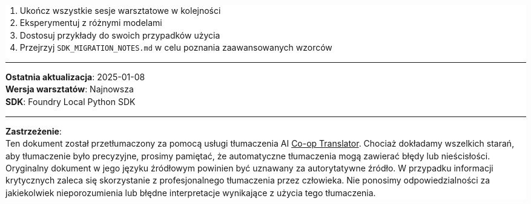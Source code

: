 1. Ukończ wszystkie sesje warsztatowe w kolejności
2. Eksperymentuj z różnymi modelami
3. Dostosuj przykłady do swoich przypadków użycia
4. Przejrzyj `SDK_MIGRATION_NOTES.md` w celu poznania zaawansowanych wzorców

---

**Ostatnia aktualizacja**: 2025-01-08  
**Wersja warsztatów**: Najnowsza  
**SDK**: Foundry Local Python SDK

---

**Zastrzeżenie**:  
Ten dokument został przetłumaczony za pomocą usługi tłumaczenia AI [Co-op Translator](https://github.com/Azure/co-op-translator). Chociaż dokładamy wszelkich starań, aby tłumaczenie było precyzyjne, prosimy pamiętać, że automatyczne tłumaczenia mogą zawierać błędy lub nieścisłości. Oryginalny dokument w jego języku źródłowym powinien być uznawany za autorytatywne źródło. W przypadku informacji krytycznych zaleca się skorzystanie z profesjonalnego tłumaczenia przez człowieka. Nie ponosimy odpowiedzialności za jakiekolwiek nieporozumienia lub błędne interpretacje wynikające z użycia tego tłumaczenia.